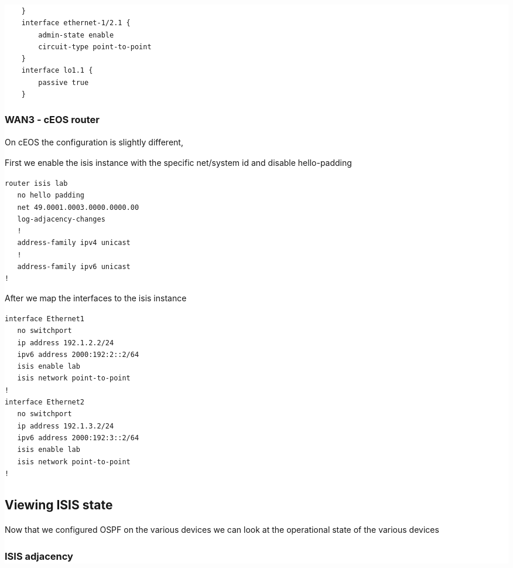 ```
    }
    interface ethernet-1/2.1 {
        admin-state enable
        circuit-type point-to-point
    }
    interface lo1.1 {
        passive true
    }
```

### WAN3 - cEOS router
On cEOS the configuration is slightly different,

First we enable the isis instance with the specific net/system id and disable hello-padding

```
router isis lab
   no hello padding
   net 49.0001.0003.0000.0000.00
   log-adjacency-changes
   !
   address-family ipv4 unicast
   !
   address-family ipv6 unicast
!
```

After we map the interfaces to the isis instance

```
interface Ethernet1
   no switchport
   ip address 192.1.2.2/24
   ipv6 address 2000:192:2::2/64
   isis enable lab
   isis network point-to-point
!
interface Ethernet2
   no switchport
   ip address 192.1.3.2/24
   ipv6 address 2000:192:3::2/64
   isis enable lab
   isis network point-to-point
!
```

## Viewing ISIS state

Now that we configured OSPF on the various devices we can look at the operational state of the various devices

### ISIS adjacency

